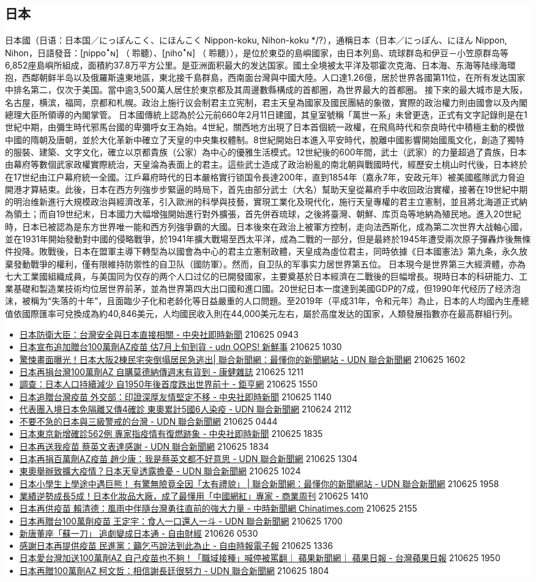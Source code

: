 ## 日本

日本國（日语：日本国／にっぽんこく、にほんこく Nippon-koku, Nihon-koku */?），通稱日本（日本／にっぽん、にほん Nippon, Nihon，日語發音：[ɲippoꜜɴ] （ 聆聽）、[ɲihoꜜɴ] （ 聆聽）），是位於東亞的島嶼國家，由日本列島、琉球群岛和伊豆－小笠原群岛等6,852座島嶼所組成，面積約37.8万平方公里。是亚洲面积最大的发达国家。國土全境被太平洋及鄂霍次克海、日本海、东海等陆缘海環抱，西鄰朝鲜半岛以及俄羅斯遠東地區，東北接千島群島，西南面台灣與中國大陸。人口達1.26億，居於世界各國第11位，在所有发达国家中排名第二，仅次于美国。當中逾3,500萬人居住於東京都及其周邊數縣構成的首都圈，為世界最大的首都圈。 接下來的最大城市是大阪，名古屋，横滨，福岡，京都和札幌。政治上施行议会制君主立宪制，君主天皇為國家及國民團結的象徵，實際的政治權力則由國會以及內閣總理大臣所領導的內閣掌管。
日本國傳統上認為於公元前660年2月11日建國，其皇室號稱「萬世一系」未曾更迭，正式有文字記錄則是在1世紀中期，由彌生時代邪馬台國的卑彌呼女王為始。4世紀，關西地方出現了日本首個統一政權，在飛鳥時代和奈良時代中積極主動的模倣中國的隋朝及唐朝，並於大化革新中確立了天皇的中央集权體制。8世紀開始日本進入平安時代，脫離中國影響開始國風文化，創造了獨特的服裝、建築、文字文化，確立以京都貴族（公家）為中心的優雅生活模式。12世紀後的600年間，武士（武家）的力量超過了貴族，日本由幕府等數個武家政權實際統治，天皇淪為表面上的君主。這些武士造成了政治紛亂的南北朝與戰國時代，經歷安土桃山时代後，日本終於在17世纪由江户幕府統一全國。江戶幕府時代的日本嚴格實行锁国令長達200年，直到1854年（嘉永7年，安政元年）被美國艦隊武力脅迫開港才算結束。此後，日本在西方列強步步緊逼的時局下，首先由部分武士（大名）幫助天皇從幕府手中收回政治實權，接著在19世紀中期的明治维新進行大規模政治與經濟改革，引入歐洲的科學與技藝，實現工業化及現代化，施行天皇專權的君主立憲制，並且將北海道正式納為領土；而自19世纪末，日本國力大幅增強開始進行對外擴張，首先併吞琉球，之後將臺灣、朝鮮、库页岛等地納為殖民地。進入20世紀時，日本已被認為是东方世界唯一能和西方列強爭霸的大國。日本後來在政治上被軍方控制，走向法西斯化，成為第二次世界大战軸心國，並在1931年開始發動對中國的侵略戰爭，於1941年擴大戰場至西太平洋，成為二戰的一部分，但是最終於1945年遭受兩次原子彈轟炸後無條件投降。敗戰後，日本在盟軍主導下轉型為以國會為中心的君主立憲制政體，天皇成為虛位君主，同時依據《日本國憲法》第九条，永久放棄發動戰爭的權利，僅有限維持防禦性的自卫队（國防軍）。然而，自卫队的军事实力居世界第五位。
日本現今是世界第三大經濟體，亦為七大工業國組織成員，与美国同为仅存的两个人口过亿的已開發國家，主要奠基於日本經濟在二戰後的巨幅增長。現時日本的科研能力、工業基礎和製造業技術均位居世界前茅，並為世界第四大出口國和進口國。20世纪日本一度達到美國GDP的7成，但1990年代经历了经济泡沫，被稱为“失落的十年”，且面臨少子化和老龄化等日益嚴重的人口問題。至2019年（平成31年，令和元年）為止，日本的人均國內生產總值依國際匯率可兌換成為約40,846美元，人均國民收入則在44,000美元左右，屬於高度发达的国家，人類發展指數亦在最高群組行列。
- [日本防衛大臣：台灣安全與日本直接相關 - 中央社即時新聞](https://www.cna.com.tw/news/firstnews/202106250030.aspx "日本防衛大臣：台灣安全與日本直接相關 - 中央社即時新聞") 210625 0943
- [日本宣布追加贈台100萬劑AZ疫苗 估7月上旬到貨 - udn OOPS! 新鮮事](https://udn.com/news/story/122190/5556931 "日本宣布追加贈台100萬劑AZ疫苗 估7月上旬到貨 - udn OOPS! 新鮮事") 210625 1030
- [驚悚畫面曝光！日本大阪2棟民宅突倒塌居民急逃出| 聯合新聞網：最懂你的新聞網站 - UDN 聯合新聞網](https://udn.com/news/story/6812/5557740 "驚悚畫面曝光！日本大阪2棟民宅突倒塌居民急逃出| 聯合新聞網：最懂你的新聞網站 - UDN 聯合新聞網") 210625 1602
- [日本再捐台灣100萬劑AZ 自購莫德納傳週末有貨到 - 康健雜誌](https://www.commonhealth.com.tw/article/84506 "日本再捐台灣100萬劑AZ 自購莫德納傳週末有貨到 - 康健雜誌") 210625 1211
- [調查：日本人口持續減少 自1950年後首度跌出世界前十 - 鉅亨網](https://m.cnyes.com/news/id/4665447 "調查：日本人口持續減少 自1950年後首度跌出世界前十 - 鉅亨網") 210625 1550
- [日本追贈台灣疫苗 外交部：印證深厚友情堅定不移 - 中央社即時新聞](https://www.cna.com.tw/news/aipl/202106250078.aspx "日本追贈台灣疫苗 外交部：印證深厚友情堅定不移 - 中央社即時新聞") 210625 1140
- [代表團入境日本免隔離又傳4確診 東奧累計5國6人染疫 - UDN 聯合新聞網](https://udn.com/news/story/122215/5556070 "代表團入境日本免隔離又傳4確診 東奧累計5國6人染疫 - UDN 聯合新聞網") 210624 2112
- [不要不急的日本與三級警戒的台灣 - UDN 聯合新聞網](https://udn.com/news/story/7339/5556426 "不要不急的日本與三級警戒的台灣 - UDN 聯合新聞網") 210625 0444
- [日本東京新增確診562例 專家指疫情有復燃跡象 - 中央社即時新聞](https://www.cna.com.tw/news/firstnews/202106250284.aspx "日本東京新增確診562例 專家指疫情有復燃跡象 - 中央社即時新聞") 210625 1835
- [日本再送我疫苗 蔡英文表達感謝 - UDN 聯合新聞網](https://udn.com/news/story/6656/5558377 "日本再送我疫苗 蔡英文表達感謝 - UDN 聯合新聞網") 210625 1834
- [日本再捐百萬劑AZ疫苗 趙少康：我是蔡英文都不好意思 - UDN 聯合新聞網](https://udn.com/news/story/122190/5557478?from=udn-catebreaknews_ch2 "日本再捐百萬劑AZ疫苗 趙少康：我是蔡英文都不好意思 - UDN 聯合新聞網") 210625 1304
- [東奧舉辦致擴大疫情？日本天皇透露擔憂 - UDN 聯合新聞網](https://udn.com/news/story/7005/5556924?from=udn-catelistnews_ch2 "東奧舉辦致擴大疫情？日本天皇透露擔憂 - UDN 聯合新聞網") 210625 1024
- [日本小學生上學途中遇巨熊！ 有驚無險竟全因「太有禮貌」 | 聯合新聞網：最懂你的新聞網站 - UDN 聯合新聞網](https://udn.com/news/story/6810/5558367 "日本小學生上學途中遇巨熊！ 有驚無險竟全因「太有禮貌」 | 聯合新聞網：最懂你的新聞網站 - UDN 聯合新聞網") 210625 1958
- [業績逆勢成長5成！日本化妝品大廠，成了最懂用「中國網紅」專家 - 商業周刊](https://www.businessweekly.com.tw/international/blog/3006962 "業績逆勢成長5成！日本化妝品大廠，成了最懂用「中國網紅」專家 - 商業周刊") 210625 1410
- [日本再供疫苗 賴清德：風雨中伴隨台灣勇往直前的強大力量 - 中時新聞網 Chinatimes.com](https://www.chinatimes.com/realtimenews/20210625005735-260407 "日本再供疫苗 賴清德：風雨中伴隨台灣勇往直前的強大力量 - 中時新聞網 Chinatimes.com") 210625 2155
- [日本再贈台100萬劑疫苗 王定宇：食人一口還人一斗 - UDN 聯合新聞網](https://udn.com/news/story/122190/5558155 "日本再贈台100萬劑疫苗 王定宇：食人一口還人一斗 - UDN 聯合新聞網") 210625 1700
- [新唐董座「蘇一刀」 追劇變成日本通 - 自由財經](https://ec.ltn.com.tw/article/paper/1457070 "新唐董座「蘇一刀」 追劇變成日本通 - 自由財經") 210626 0530
- [感謝日本再提供疫苗 民進黨：籲乞丐說法到此為止 - 自由時報電子報](https://news.ltn.com.tw/news/politics/breakingnews/3582072 "感謝日本再提供疫苗 民進黨：籲乞丐說法到此為止 - 自由時報電子報") 210625 1336
- [日本愛台灣加送100萬劑AZ 自己疫苗也不夠！「職域接種」喊停被罵翻｜ 蘋果新聞網｜ 蘋果日報 - 台灣蘋果日報](https://tw.appledaily.com/international/20210625/235JCNXPRRDSLORRQ5CCM7FPZM/ "日本愛台灣加送100萬劑AZ 自己疫苗也不夠！「職域接種」喊停被罵翻｜ 蘋果新聞網｜ 蘋果日報 - 台灣蘋果日報") 210625 1950
- [日本再贈100萬劑AZ 柯文哲：相信謝長廷很努力 - UDN 聯合新聞網](https://udn.com/news/story/6656/5558311 "日本再贈100萬劑AZ 柯文哲：相信謝長廷很努力 - UDN 聯合新聞網") 210625 1804
